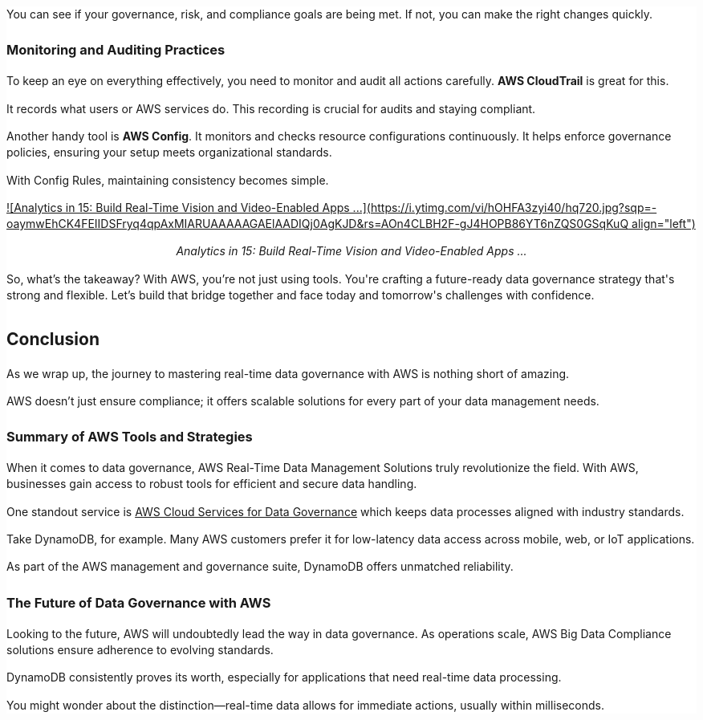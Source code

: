 You can see if your governance, risk, and compliance goals are being met. If not, you can make the right changes quickly.

### **Monitoring and Auditing Practices**

To keep an eye on everything effectively, you need to monitor and audit all actions carefully. **AWS CloudTrail** is great for this.  
  
It records what users or AWS services do. This recording is crucial for audits and staying compliant.

Another handy tool is **AWS Config**. It monitors and checks resource configurations continuously. It helps enforce governance policies, ensuring your setup meets organizational standards.  
  
With Config Rules, maintaining consistency becomes simple.

[![Analytics in 15: Build Real-Time Vision and Video-Enabled Apps ...](https://i.ytimg.com/vi/hOHFA3zyi40/hq720.jpg?sqp=-oaymwEhCK4FEIIDSFryq4qpAxMIARUAAAAAGAElAADIQj0AgKJD&rs=AOn4CLBH2F-gJ4HOPB86YT6nZQS0GSqKuQ align="left")](https://www.youtube.com/watch?v=8gGx1FFX-nQ)

<center><em>Analytics in 15: Build Real-Time Vision and Video-Enabled Apps ...</em></center>

So, what’s the takeaway? With AWS, you’re not just using tools. You're crafting a future-ready data governance strategy that's strong and flexible. Let’s build that bridge together and face today and tomorrow's challenges with confidence.

## Conclusion

As we wrap up, the journey to mastering real-time data governance with AWS is nothing short of amazing.  
  
AWS doesn’t just ensure compliance; it offers scalable solutions for every part of your data management needs.

### **Summary of AWS Tools and Strategies**

When it comes to data governance, AWS Real-Time Data Management Solutions truly revolutionize the field. With AWS, businesses gain access to robust tools for efficient and secure data handling.  
  
One standout service is [AWS Cloud Services for Data Governance](https://www.qlik.com/us/data-governance) which keeps data processes aligned with industry standards.

Take DynamoDB, for example. Many AWS customers prefer it for low-latency data access across mobile, web, or IoT applications.  
  
As part of the AWS management and governance suite, DynamoDB offers unmatched reliability.

### **The Future of Data Governance with AWS**

Looking to the future, AWS will undoubtedly lead the way in data governance. As operations scale, AWS Big Data Compliance solutions ensure adherence to evolving standards.

DynamoDB consistently proves its worth, especially for applications that need real-time data processing.  
  
You might wonder about the distinction—real-time data allows for immediate actions, usually within milliseconds.  
  